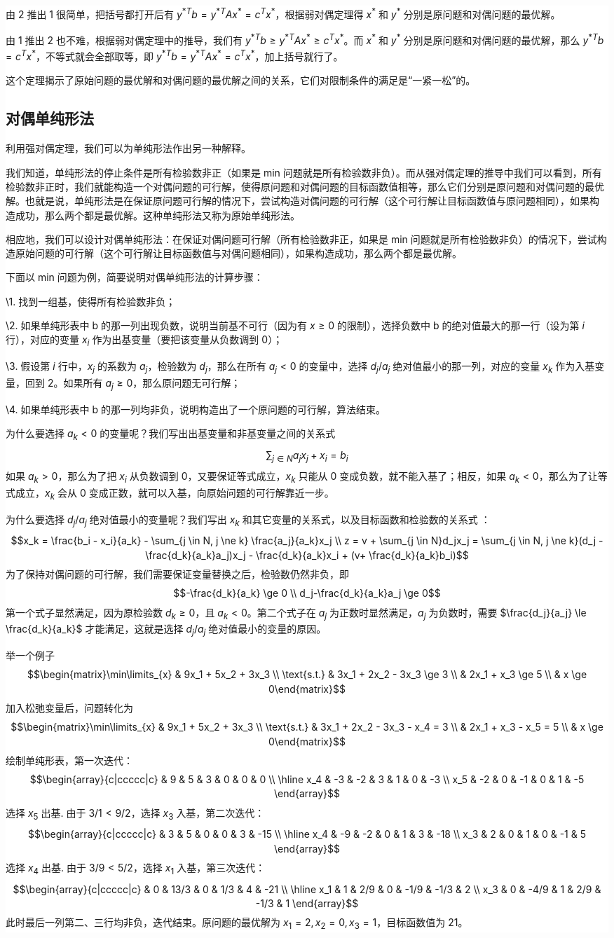 由 2 推出 1 很简单，把括号都打开后有 $y^{*T}b = y^{*T}Ax^* = c^Tx^*$，根据弱对偶定理得 $x^*$ 和 $y^*$ 分别是原问题和对偶问题的最优解。

由 1 推出 2 也不难，根据弱对偶定理中的推导，我们有 $y^{*T}b \ge y^{*T}Ax^* \ge c^Tx^*$。而 $x^*$ 和 $y^*$ 分别是原问题和对偶问题的最优解，那么 $y^{*T}b = c^Tx^*$，不等式就会全部取等，即 $y^{*T}b = y^{*T}Ax^* = c^Tx^*$，加上括号就行了。

这个定理揭示了原始问题的最优解和对偶问题的最优解之间的关系，它们对限制条件的满足是“一紧一松”的。

 

## 对偶单纯形法

利用强对偶定理，我们可以为单纯形法作出另一种解释。

我们知道，单纯形法的停止条件是所有检验数非正（如果是 min 问题就是所有检验数非负）。而从强对偶定理的推导中我们可以看到，所有检验数非正时，我们就能构造一个对偶问题的可行解，使得原问题和对偶问题的目标函数值相等，那么它们分别是原问题和对偶问题的最优解。也就是说，单纯形法是在保证原问题可行解的情况下，尝试构造对偶问题的可行解（这个可行解让目标函数值与原问题相同），如果构造成功，那么两个都是最优解。这种单纯形法又称为原始单纯形法。

相应地，我们可以设计对偶单纯形法：在保证对偶问题可行解（所有检验数非正，如果是 min 问题就是所有检验数非负）的情况下，尝试构造原始问题的可行解（这个可行解让目标函数值与对偶问题相同），如果构造成功，那么两个都是最优解。

 

下面以 min 问题为例，简要说明对偶单纯形法的计算步骤：

\1. 找到一组基，使得所有检验数非负；

\2. 如果单纯形表中 b 的那一列出现负数，说明当前基不可行（因为有 $x \ge 0$ 的限制），选择负数中 b 的绝对值最大的那一行（设为第 $i$ 行），对应的变量 $x_i$ 作为出基变量（要把该变量从负数调到 0）；

\3. 假设第 $i$ 行中，$x_j$ 的系数为 $a_j$，检验数为 $d_j$，那么在所有 $a_j < 0$ 的变量中，选择 $d_j/a_j$ 绝对值最小的那一列，对应的变量 $x_k$ 作为入基变量，回到 2。如果所有 $a_j \ge 0$，那么原问题无可行解；

\4. 如果单纯形表中 b 的那一列均非负，说明构造出了一个原问题的可行解，算法结束。

为什么要选择 $a_k < 0$ 的变量呢？我们写出出基变量和非基变量之间的关系式 $$\sum_{j \in N} a_jx_j + x_i = b_i$$ 如果 $a_k > 0$，那么为了把 $x_i$ 从负数调到 0，又要保证等式成立，$x_k$ 只能从 0 变成负数，就不能入基了；相反，如果 $a_k < 0$，那么为了让等式成立，$x_k$ 会从 0 变成正数，就可以入基，向原始问题的可行解靠近一步。

为什么要选择 $d_j/a_j$ 绝对值最小的变量呢？我们写出 $x_k$ 和其它变量的关系式，以及目标函数和检验数的关系式 ：$$x_k = \frac{b_i - x_i}{a_k} - \sum_{j \in N, j \ne k} \frac{a_j}{a_k}x_j \\ z = v + \sum_{j \in N}d_jx_j = \sum_{j \in N, j \ne k}(d_j - \frac{d_k}{a_k}a_j)x_j - \frac{d_k}{a_k}x_i + (v+ \frac{d_k}{a_k}b_i)$$ 为了保持对偶问题的可行解，我们需要保证变量替换之后，检验数仍然非负，即 $$-\frac{d_k}{a_k} \ge 0 \\ d_j-\frac{d_k}{a_k}a_j \ge 0$$ 第一个式子显然满足，因为原检验数 $d_k \ge 0$，且 $a_k < 0$。第二个式子在 $a_j$ 为正数时显然满足，$a_j$ 为负数时，需要 $\frac{d_j}{a_j} \le \frac{d_k}{a_k}$ 才能满足，这就是选择 $d_j/a_j$ 绝对值最小的变量的原因。

 

举一个例子 $$\begin{matrix}\min\limits_{x} & 9x_1 + 5x_2 + 3x_3 \\ \text{s.t.} & 3x_1 + 2x_2 - 3x_3 \ge 3 \\ & 2x_1 + x_3 \ge 5 \\ & x \ge 0\end{matrix}$$ 加入松弛变量后，问题转化为 $$\begin{matrix}\min\limits_{x} & 9x_1 + 5x_2 + 3x_3 \\ \text{s.t.} & 3x_1 + 2x_2 - 3x_3 - x_4 = 3 \\ & 2x_1 + x_3 - x_5 = 5 \\ & x \ge 0\end{matrix}$$ 绘制单纯形表，第一次迭代：$$\begin{array}{c|ccccc|c} & 9 & 5 & 3 & 0 & 0 & 0 \\ \hline x_4 & -3 & -2 & 3 & 1 & 0 & -3 \\ x_5 & -2 & 0 & -1 & 0 & 1 & -5 \end{array}$$ 选择 $x_5$ 出基. 由于 $3/1 < 9/2$，选择 $x_3$ 入基，第二次迭代：$$\begin{array}{c|ccccc|c} & 3 & 5 & 0 & 0 & 3 & -15 \\ \hline x_4 & -9 & -2 & 0 & 1 & 3 & -18 \\ x_3 & 2 & 0 & 1 & 0 & -1 & 5 \end{array}$$ 选择 $x_4$ 出基. 由于 $3/9 < 5/2$，选择 $x_1$ 入基，第三次迭代：$$\begin{array}{c|ccccc|c} & 0 & 13/3 & 0 & 1/3 & 4 & -21 \\ \hline x_1 & 1 & 2/9 & 0 & -1/9 & -1/3 & 2 \\ x_3 & 0 & -4/9 & 1 & 2/9 & -1/3 & 1 \end{array}$$ 此时最后一列第二、三行均非负，迭代结束。原问题的最优解为 $x_1 = 2, x_2 = 0, x_3 = 1$，目标函数值为 $21$。